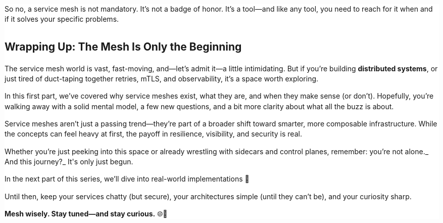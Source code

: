 So no, a service mesh is not mandatory. It’s not a badge of honor. It’s a tool—and like any tool, you need to reach for it when and if it solves your specific problems.

## Wrapping Up: The Mesh Is Only the Beginning
The service mesh world is vast, fast-moving, and—let’s admit it—a little intimidating. But if you’re building **distributed systems**, or just tired of duct-taping together retries, mTLS, and observability, it’s a space worth exploring.

In this first part, we’ve covered why service meshes exist, what they are, and when they make sense (or don’t). Hopefully, you’re walking away with a solid mental model, a few new questions, and a bit more clarity about what all the buzz is about.

Service meshes aren’t just a passing trend—they’re part of a broader shift toward smarter, more composable infrastructure. While the concepts can feel heavy at first, the payoff in resilience, visibility, and security is real.

Whether you’re just peeking into this space or already wrestling with sidecars and control planes, remember: you’re not alone._ And this journey?_ It's only just begun.

In the next part of this series, we’ll dive into real-world implementations 🚀

Until then, keep your services chatty (but secure), your architectures simple (until they can’t be), and your curiosity sharp.

**Mesh wisely. Stay tuned—and stay curious.** 🌐🧩

